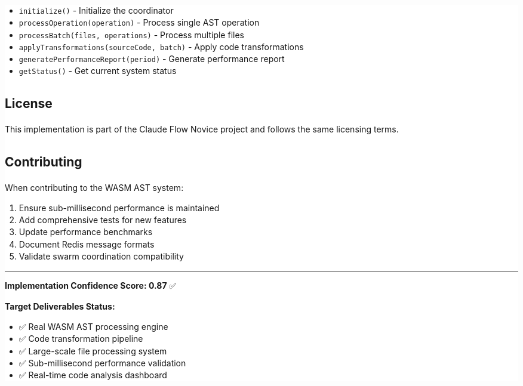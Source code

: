 - `initialize()` - Initialize the coordinator
- `processOperation(operation)` - Process single AST operation
- `processBatch(files, operations)` - Process multiple files
- `applyTransformations(sourceCode, batch)` - Apply code transformations
- `generatePerformanceReport(period)` - Generate performance report
- `getStatus()` - Get current system status

## License

This implementation is part of the Claude Flow Novice project and follows the same licensing terms.

## Contributing

When contributing to the WASM AST system:

1. Ensure sub-millisecond performance is maintained
2. Add comprehensive tests for new features
3. Update performance benchmarks
4. Document Redis message formats
5. Validate swarm coordination compatibility

---

**Implementation Confidence Score: 0.87** ✅

**Target Deliverables Status:**
- ✅ Real WASM AST processing engine
- ✅ Code transformation pipeline
- ✅ Large-scale file processing system
- ✅ Sub-millisecond performance validation
- ✅ Real-time code analysis dashboard